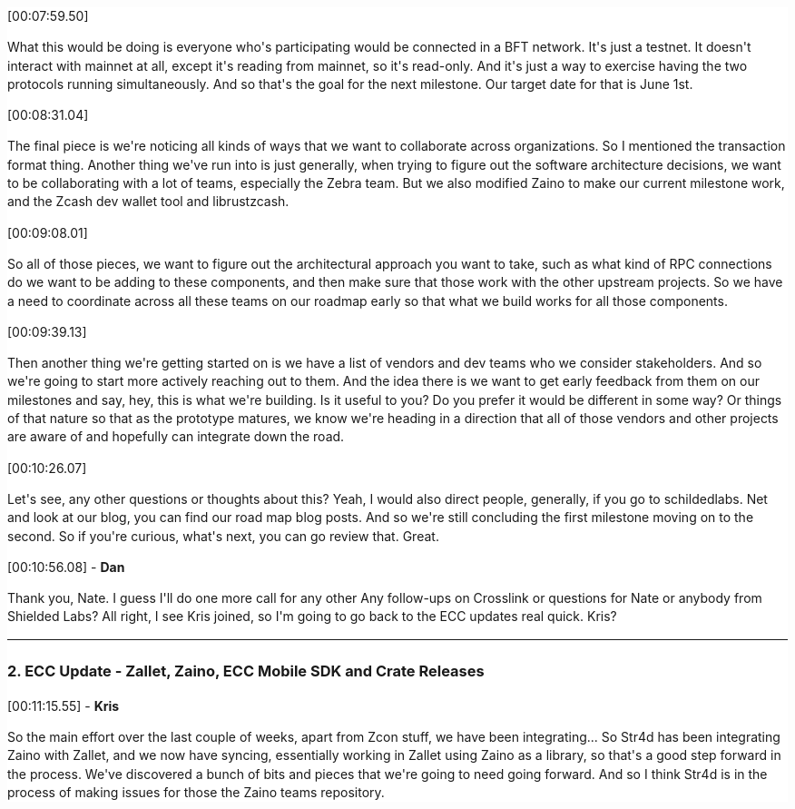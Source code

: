 [00:07:59.50] 

What this would be doing is everyone who's participating would be connected in a BFT network. It's just a testnet. It doesn't interact with mainnet at all, except it's reading from mainnet, so it's read-only. And it's just a way to exercise having the two protocols running simultaneously. And so that's the goal for the next milestone. Our target date for that is June 1st.

[00:08:31.04] 

The final piece is we're noticing all kinds of ways that we want to collaborate across organizations. So I mentioned the transaction format thing. Another thing we've run into is just generally, when trying to figure out the software architecture decisions, we want to be collaborating with a lot of teams, especially the Zebra team. But we also modified Zaino to make our current milestone work, and the Zcash dev wallet tool and librustzcash.

[00:09:08.01] 

So all of those pieces, we want to figure out the architectural approach you want to take, such as what kind of RPC connections do we want to be adding to these components, and then make sure that those work with the other upstream projects. So we have a need to coordinate across all these teams on our roadmap early so that what we build works for all those components.

[00:09:39.13] 

Then another thing we're getting started on is we have a list of vendors and dev teams who we consider stakeholders. And so we're going to start more actively reaching out to them. And the idea there is we want to get early feedback from them on our milestones and say, hey, this is what we're building. Is it useful to you? Do you prefer it would be different in some way? Or things of that nature so that as the prototype matures, we know we're heading in a direction that all of those vendors and other projects are aware of and hopefully can integrate down the road.

[00:10:26.07] 

Let's see, any other questions or thoughts about this? Yeah, I would also direct people, generally, if you go to schildedlabs. Net and look at our blog, you can find our road map blog posts. And so we're still concluding the first milestone moving on to the second. So if you're curious, what's next, you can go review that. Great.

[00:10:56.08] - **Dan**

Thank you, Nate. I guess I'll do one more call for any other Any follow-ups on Crosslink or questions for Nate or anybody from Shielded Labs? All right, I see Kris joined, so I'm going to go back to the ECC updates real quick. Kris?



____


### 2. ECC Update -  Zallet, Zaino, ECC Mobile SDK and Crate Releases


[00:11:15.55] - **Kris**

So the main effort over the last couple of weeks, apart from Zcon stuff, we have been integrating... So Str4d has been integrating Zaino with Zallet, and we now have syncing, essentially working in Zallet using Zaino as a library, so that's a good step forward in the process. We've discovered a bunch of bits and pieces that we're going to need going forward. And so I think Str4d is in the process of making issues for those the Zaino teams repository.
